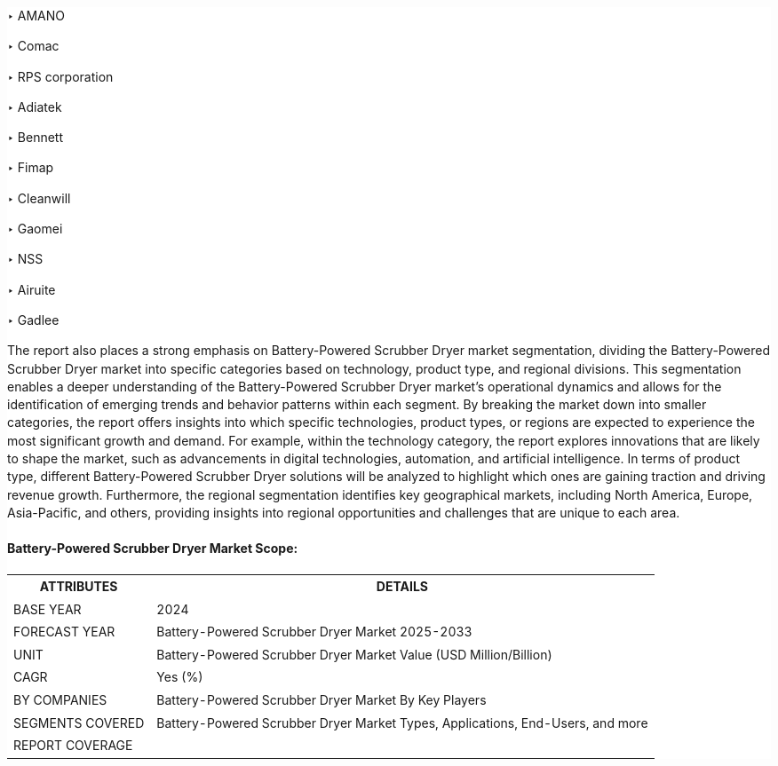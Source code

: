 ‣ AMANO

‣ Comac

‣ RPS corporation

‣ Adiatek

‣ Bennett

‣ Fimap

‣ Cleanwill

‣ Gaomei

‣ NSS

‣ Airuite

‣ Gadlee

The report also places a strong emphasis on Battery-Powered Scrubber Dryer market segmentation, dividing the Battery-Powered Scrubber Dryer market into specific categories based on technology, product type, and regional divisions. This segmentation enables a deeper understanding of the Battery-Powered Scrubber Dryer market’s operational dynamics and allows for the identification of emerging trends and behavior patterns within each segment. By breaking the market down into smaller categories, the report offers insights into which specific technologies, product types, or regions are expected to experience the most significant growth and demand. For example, within the technology category, the report explores innovations that are likely to shape the market, such as advancements in digital technologies, automation, and artificial intelligence. In terms of product type, different Battery-Powered Scrubber Dryer solutions will be analyzed to highlight which ones are gaining traction and driving revenue growth. Furthermore, the regional segmentation identifies key geographical markets, including North America, Europe, Asia-Pacific, and others, providing insights into regional opportunities and challenges that are unique to each area.

<h4>Battery-Powered Scrubber Dryer Market Scope:</h4>
<table>
<tr>
<th>ATTRIBUTES</th>
<th>DETAILS</th>
</tr>
<tr>
<td>BASE YEAR</td>
<td>2024</td>
</tr>
<tr>
<td>FORECAST YEAR</td>
<td>Battery-Powered Scrubber Dryer Market 2025-2033</td>
</tr>
<tr>
<td>UNIT</td>
<td>Battery-Powered Scrubber Dryer Market Value (USD Million/Billion)</td>
<tr>
<td>CAGR</td>
<td>Yes (%)</td>
</tr>
</tr>
<tr>
<td>BY COMPANIES</td>
<td>Battery-Powered Scrubber Dryer Market By Key Players</td>
</tr>
<tr>
<td>SEGMENTS COVERED</td>
<td>Battery-Powered Scrubber Dryer Market Types, Applications, End-Users, and more</td>
</tr>
<tr>
<td>REPORT COVERAGE</td>